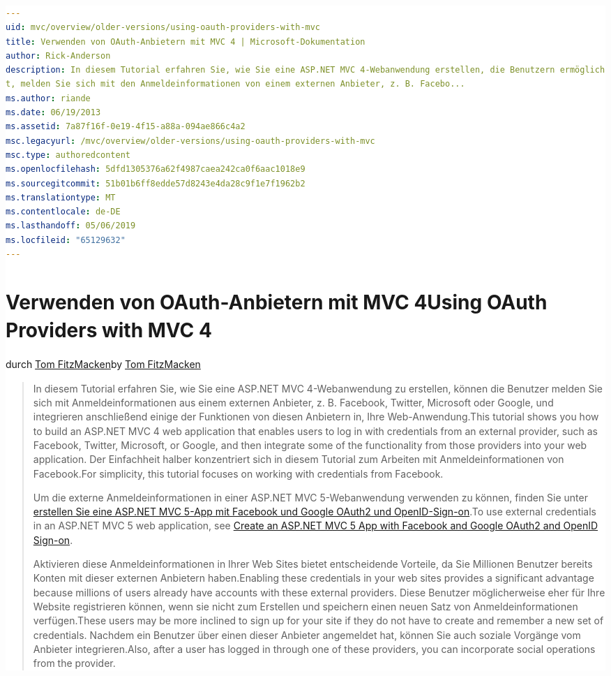 ```yaml
---
uid: mvc/overview/older-versions/using-oauth-providers-with-mvc
title: Verwenden von OAuth-Anbietern mit MVC 4 | Microsoft-Dokumentation
author: Rick-Anderson
description: In diesem Tutorial erfahren Sie, wie Sie eine ASP.NET MVC 4-Webanwendung erstellen, die Benutzern ermöglicht, melden Sie sich mit den Anmeldeinformationen von einem externen Anbieter, z. B. Facebo...
ms.author: riande
ms.date: 06/19/2013
ms.assetid: 7a87f16f-0e19-4f15-a88a-094ae866c4a2
msc.legacyurl: /mvc/overview/older-versions/using-oauth-providers-with-mvc
msc.type: authoredcontent
ms.openlocfilehash: 5dfd1305376a62f4987caea242ca0f6aac1018e9
ms.sourcegitcommit: 51b01b6ff8edde57d8243e4da28c9f1e7f1962b2
ms.translationtype: MT
ms.contentlocale: de-DE
ms.lasthandoff: 05/06/2019
ms.locfileid: "65129632"
---
```

# <a name="using-oauth-providers-with-mvc-4"></a><span data-ttu-id="e5b0e-103">Verwenden von OAuth-Anbietern mit MVC 4</span><span class="sxs-lookup"><span data-stu-id="e5b0e-103">Using OAuth Providers with MVC 4</span></span>

<span data-ttu-id="e5b0e-104">durch [Tom FitzMacken](https://github.com/tfitzmac)</span><span class="sxs-lookup"><span data-stu-id="e5b0e-104">by [Tom FitzMacken](https://github.com/tfitzmac)</span></span>

> <span data-ttu-id="e5b0e-105">In diesem Tutorial erfahren Sie, wie Sie eine ASP.NET MVC 4-Webanwendung zu erstellen, können die Benutzer melden Sie sich mit Anmeldeinformationen aus einem externen Anbieter, z. B. Facebook, Twitter, Microsoft oder Google, und integrieren anschließend einige der Funktionen von diesen Anbietern in, Ihre Web-Anwendung.</span><span class="sxs-lookup"><span data-stu-id="e5b0e-105">This tutorial shows you how to build an ASP.NET MVC 4 web application that enables users to log in with credentials from an external provider, such as Facebook, Twitter, Microsoft, or Google, and then integrate some of the functionality from those providers into your web application.</span></span> <span data-ttu-id="e5b0e-106">Der Einfachheit halber konzentriert sich in diesem Tutorial zum Arbeiten mit Anmeldeinformationen von Facebook.</span><span class="sxs-lookup"><span data-stu-id="e5b0e-106">For simplicity, this tutorial focuses on working with credentials from Facebook.</span></span>
> 
> <span data-ttu-id="e5b0e-107">Um die externe Anmeldeinformationen in einer ASP.NET MVC 5-Webanwendung verwenden zu können, finden Sie unter [erstellen Sie eine ASP.NET MVC 5-App mit Facebook und Google OAuth2 und OpenID-Sign-on](../security/create-an-aspnet-mvc-5-app-with-facebook-and-google-oauth2-and-openid-sign-on.md).</span><span class="sxs-lookup"><span data-stu-id="e5b0e-107">To use external credentials in an ASP.NET MVC 5 web application, see [Create an ASP.NET MVC 5 App with Facebook and Google OAuth2 and OpenID Sign-on](../security/create-an-aspnet-mvc-5-app-with-facebook-and-google-oauth2-and-openid-sign-on.md).</span></span>
> 
> <span data-ttu-id="e5b0e-108">Aktivieren diese Anmeldeinformationen in Ihrer Web Sites bietet entscheidende Vorteile, da Sie Millionen Benutzer bereits Konten mit dieser externen Anbietern haben.</span><span class="sxs-lookup"><span data-stu-id="e5b0e-108">Enabling these credentials in your web sites provides a significant advantage because millions of users already have accounts with these external providers.</span></span> <span data-ttu-id="e5b0e-109">Diese Benutzer möglicherweise eher für Ihre Website registrieren können, wenn sie nicht zum Erstellen und speichern einen neuen Satz von Anmeldeinformationen verfügen.</span><span class="sxs-lookup"><span data-stu-id="e5b0e-109">These users may be more inclined to sign up for your site if they do not have to create and remember a new set of credentials.</span></span> <span data-ttu-id="e5b0e-110">Nachdem ein Benutzer über einen dieser Anbieter angemeldet hat, können Sie auch soziale Vorgänge vom Anbieter integrieren.</span><span class="sxs-lookup"><span data-stu-id="e5b0e-110">Also, after a user has logged in through one of these providers, you can incorporate social operations from the provider.</span></span>
